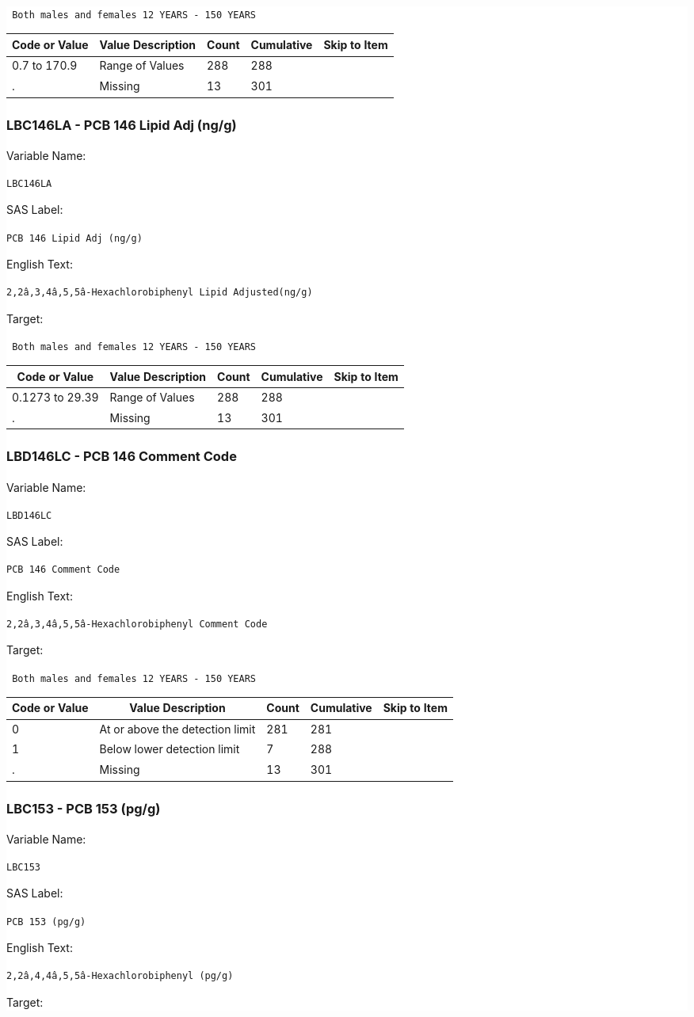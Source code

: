      Both males and females 12 YEARS - 150 YEARS
Code or Value | Value Description | Count | Cumulative | Skip to Item  
---|---|---|---|---  
0.7 to 170.9 | Range of Values | 288 | 288 |   
. | Missing | 13 | 301 |   
  
### LBC146LA - PCB 146 Lipid Adj (ng/g)

Variable Name:

    LBC146LA
SAS Label:

    PCB 146 Lipid Adj (ng/g)
English Text:

    2,2â,3,4â,5,5â-Hexachlorobiphenyl Lipid Adjusted(ng/g)
Target:

     Both males and females 12 YEARS - 150 YEARS
Code or Value | Value Description | Count | Cumulative | Skip to Item  
---|---|---|---|---  
0.1273 to 29.39 | Range of Values | 288 | 288 |   
. | Missing | 13 | 301 |   
  
### LBD146LC - PCB 146 Comment Code

Variable Name:

    LBD146LC
SAS Label:

    PCB 146 Comment Code
English Text:

    2,2â,3,4â,5,5â-Hexachlorobiphenyl Comment Code
Target:

     Both males and females 12 YEARS - 150 YEARS
Code or Value | Value Description | Count | Cumulative | Skip to Item  
---|---|---|---|---  
0 | At or above the detection limit | 281 | 281 |   
1 | Below lower detection limit | 7 | 288 |   
. | Missing | 13 | 301 |   
  
### LBC153 - PCB 153 (pg/g)

Variable Name:

    LBC153
SAS Label:

    PCB 153 (pg/g)
English Text:

    2,2â,4,4â,5,5â-Hexachlorobiphenyl (pg/g)
Target:
